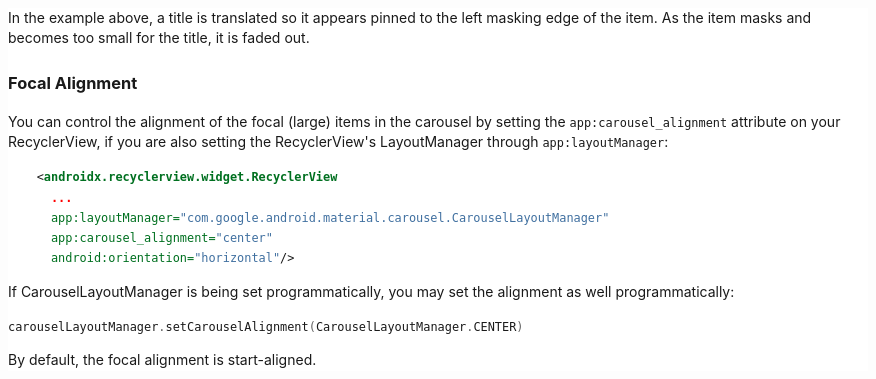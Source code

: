 In the example above, a title is translated so it appears pinned to the left masking edge of the item. As the item masks and becomes too small for the title, it is faded out.

### Focal Alignment

You can control the alignment of the focal (large) items in the carousel by setting the `app:carousel_alignment` attribute on your RecyclerView, if you are also setting the RecyclerView's LayoutManager through `app:layoutManager`:

```xml
    <androidx.recyclerview.widget.RecyclerView
      ...
      app:layoutManager="com.google.android.material.carousel.CarouselLayoutManager"
      app:carousel_alignment="center"
      android:orientation="horizontal"/>
```

If CarouselLayoutManager is being set programmatically, you may set the alignment as well programmatically:

```kt
carouselLayoutManager.setCarouselAlignment(CarouselLayoutManager.CENTER)
```

By default, the focal alignment is start-aligned.


